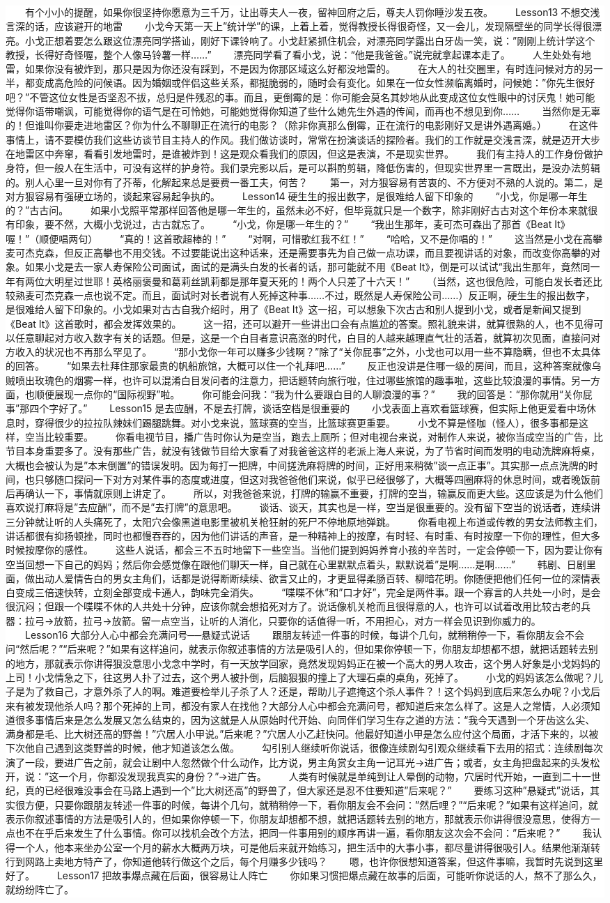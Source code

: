 　　有个小小的提醒，如果你很坚持你愿意为三千万，让出尊夫人一夜，留神回府之后，尊夫人罚你睡沙发五夜。
　　Lesson13 不想交浅言深的话，应该避开的地雷
　　小戈今天第一天上”统计学”的课，上着上着，觉得教授长得很奇怪，又一会儿，发现隔壁坐的同学长得很漂亮。小戈正想着要怎么跟这位漂亮同学搭讪，刚好下课铃响了。小戈赶紧抓住机会，对漂亮同学露出白牙齿一笑，说：”刚刚上统计学这个教授，长得好奇怪喔，整个人像马铃薯一样……”
　　漂亮同学看了看小戈，说：“他是我爸爸。”说完就拿起课本走了。
　　人生处处有地雷，如果你没有被炸到，那只是因为你还没有踩到，不是因为你那区域这么好都没地雷的。
　　在大人的社交圈里，有时连问候对方的另一半，都变成高危险的问候语。因为婚姻或伴侣这些关系，都挺脆弱的，随时会有变化。如果在一位女性濒临离婚时，问候她：”你先生很好吧？”不管这位女性是否坚忍不拔，总归是件残忍的事。而且，更倒霉的是：你可能会莫名其妙地从此变成这位女性眼中的讨厌鬼！她可能觉得你语带嘲讽，可能觉得你的语气是在可怜她，可能她觉得你知道了些什么她先生外遇的传闻，而再也不想见到你……
　　当然你是无辜的！但谁叫你要走进地雷区？你为什么不聊聊正在流行的电影？（除非你真那么倒霉，正在流行的电影刚好又是讲外遇离婚。）
　　在这件事情上，请不要模仿我们这些访谈节目主持人的作风。我们做访谈时，常常在扮演谈话的探险者。我们的工作就是交浅言深，就是迈开大步在地雷区中奔窜，看看引发地雷时，是谁被炸到！这是观众看我们的原因，但这是表演，不是现实世界。
　　我们有主持人的工作身份做护身符，但一般人在生活中，可没有这样的护身符。我们录完影以后，是可以斟酌剪辑，降低伤害的，但现实世界里一言既出，是没办法剪辑的。别人心里一旦对你有了芥蒂，化解起来总是要费一番工夫，何苦？
　　第一，对方狠容易有苦衷的、不方便对不熟的人说的。第二，是对方狠容易有强硬立场的，谈起来容易起争执的。
　　Lesson14 硬生生的报出数字，是很难给人留下印象的
　　“小戈，你是哪一年生的？”古古问。
　　如果小戈照平常那样回答他是哪一年生的，虽然未必不好，但毕竟就只是一个数字，除非刚好古古对这个年份本来就很有印象，要不然，大概小戈说过，古古就忘了。
　　“小戈，你是哪一年生的？”
　　“我出生那年，麦可杰可森出了那首《Beat It》喔！”（顺便唱两句）
　　“真的！这首歌超棒的！”
　　“对啊，可惜歌红我不红！”
　　“哈哈，又不是你唱的！”
　　这当然是小戈在高攀麦可杰克森，但反正高攀也不用交钱。不过要能说出这种话来，还是需要事先为自己做一点功课，而且要视讲话的对象，而改变你高攀的对象。如果小戈是去一家人寿保险公司面试，面试的是满头白发的长者的话，那可能就不用《Beat It》，倒是可以试试“我出生那年，竟然同一年有两位大明星过世耶！英格丽褒曼和葛莉丝凯莉都是那年夏天死的！两个人只差了十六天！”
　　（当然，这也很危险，可能白发长者还比较熟麦可杰克森一点也说不定。而且，面试时对长者说有人死掉这种事……不过，既然是人寿保险公司……）反正啊，硬生生的报出数字，是很难给人留下印象的。小戈如果对古古自我介绍时，用了《Beat It》这一招，可以想象下次古古和别人提到小戈，或者是新闻又提到《Beat It》这首歌时，都会发挥效果的。
　　这一招，还可以避开一些讲出口会有点尴尬的答案。照礼貌来讲，就算很熟的人，也不见得可以任意聊起对方收入数字有关的话题。但是，这是一个白目者意识高涨的时代，白目的人越来越理直气壮的活着，就算初次见面，直接问对方收入的状况也不再那么罕见了。
　　“那小戈你一年可以赚多少钱啊？”除了“关你屁事”之外，小戈也可以用一些不算隐瞒，但也不太具体的回答。
　　“如果去杜拜住那家最贵的帆船旅馆，大概可以住一个礼拜吧……”
　　反正也没讲是住哪一级的房间，而且，这种答案就像乌贼喷出玫瑰色的烟雾一样，也许可以混淆白目发问者的注意力，把话题转向旅行啦，住过哪些旅馆的趣事啦，这些比较浪漫的事情。另一方面，也顺便展现一点你的“国际视野”啦。
　　你可能会问我：“我为什么要跟白目的人聊浪漫的事？”
　　我的回答是：“那你就用“关你屁事”那四个字好了。”
　　Lesson15 是去应酬，不是去打牌，谈话空档是很重要的
　　小戈表面上喜欢看篮球赛，但实际上他更爱看中场休息时，穿得很少的拉拉队辣妹们踢腿跳舞。对小戈来说，篮球赛的空当，比篮球赛更重要。
　　小戈不算是怪咖（怪人），很多事都是这样，空当比较重要。
　　你看电视节目，播广告时你认为是空当，跑去上厕所；但对电视台来说，对制作人来说，被你当成空当的广告，比节目本身重要多了。没有那些广告，就没有钱做节目给大家看了对我爸爸这样的老派上海人来说，为了节省时间而发明的电动洗牌麻将桌，大概也会被认为是”本末倒置”的错误发明。因为每打一把牌，中间搓洗麻将牌的时间，正好用来稍微”谈一点正事”。其实那一点点洗牌的时间，也只够随口探问一下对方对某件事的态度或进度，但这对我爸爸他们来说，似乎已经很够了，大概等四圈麻将的休息时间，或者晚饭前后再确认一下，事情就原则上讲定了。
　　所以，对我爸爸来说，打牌的输赢不重要，打牌的空当，输赢反而更大些。这应该是为什么他们喜欢说打麻将是”去应酬”，而不是”去打牌”的意思吧。
　　谈话、谈天，其实也是一样，空当是很重要的。没有留下空当的说话者，连续讲三分钟就让听的人头痛死了，太阳穴会像黑道电影里被机关枪狂射的死尸不停地原地弹跳。
　　你看电视上布道或传教的男女法师教主们，讲话都很有抑扬顿挫，同时也都慢吞吞的，因为他们讲话的声音，是一种精神上的按摩，有时轻、有时重、有时按摩一下你的理性，但大多时候按摩你的感性。
　　这些人说话，都会三不五时地留下一些空当。当他们提到妈妈养育小孩的辛苦时，一定会停顿一下，因为要让你有空当回想一下自己的妈妈；然后你会感觉像在跟他们聊天一样，自己就在心里默默点着头，默默说着”是啊……是啊……”
　　韩剧、日剧里面，做出动人爱情告白的男女主角们，话都是说得断断续续、欲言又止的，才更显得柔肠百转、柳暗花明。你随便把他们任何一位的深情表白变成三倍速快转，立刻全部变成卡通人，韵味完全消失。
　　“喋喋不休”和”口才好”，完全是两件事。跟一个寡言的人共处一小时，是会很沉闷；但跟一个喋喋不休的人共处十分钟，应该你就会想掐死对方了。说话像机关枪而且很得意的人，也许可以试着改用比较古老的兵器：拉弓→放箭，拉弓→放箭。留一点空当，让听的人消化，只要你的话值得一听，不用担心，对方一样会见识到你威力的。
　　Lesson16 大部分人心中都会充满问号──悬疑式说话
　　跟朋友转述一件事的时候，每讲个几句，就稍稍停一下，看你朋友会不会问“然后呢？”“后来呢？”如果有这样追问，就表示你叙述事情的方法是吸引人的，但如果你停顿一下，你朋友却想都不想，就把话题转去别的地方，那就表示你讲得狠没意思小戈念中学时，有一天放学回家，竟然发现妈妈正在被一个高大的男人攻击，这个男人好象是小戈妈妈的上司！小戈情急之下，往这男人扑了过去，这个男人被扑倒，后脑狠狠的撞上了大理石桌的桌角，死掉了。
　　小戈的妈妈该怎么做呢？儿子是为了救自己，才意外杀了人的啊。难道要检举儿子杀了人？还是，帮助儿子遮掩这个杀人事件？！这个妈妈到底后来怎么办呢？小戈后来有被发现他杀人吗？那个死掉的上司，都没有家人在找他？大部分人心中都会充满问号，都知道后来怎么样了。这是人之常情，人必须知道很多事情后来是怎么发展又怎么结束的，因为这就是人从原始时代开始、向同伴们学习生存之道的方法：“我今天遇到一个牙齿这么尖、满身都是毛、比大树还高的野兽！”穴居人小甲说。”后来呢？”穴居人小乙赶快问。他最好知道小甲是怎么应付这个局面，才活下来的，以被下次他自己遇到这类野兽的时候，他才知道该怎么做。
　　勾引别人继续听你说话，很像连续剧勾引观众继续看下去用的招式：连续剧每次演了一段，要进广告之前，就会让剧中人忽然做个什么动作，比方说，男主角赏女主角一记耳光→进广告；或者，女主角把盘起来的头发松开，说：”这一个月，你都没发现我真实的身份？”→进广告。
　　人类有时候就是单纯到让人晕倒的动物，穴居时代开始，一直到二十一世纪，真的已经很难没事会在马路上遇到一个”比大树还高”的野兽了，但大家还是忍不住要知道”后来呢？”
　　要练习这种”悬疑式”说话，其实很方便，只要你跟朋友转述一件事的时候，每讲个几句，就稍稍停一下，看你朋友会不会问：”然后哩？”“后来呢？”如果有这样追问，就表示你叙述事情的方法是吸引人的，但如果你停顿一下，你朋友却想都不想，就把话题转去别的地方，那就表示你讲得很没意思，使得方一点也不在乎后来发生了什么事情。你可以找机会改个方法，把同一件事用别的顺序再讲一遍，看你朋友这次会不会问：”后来呢？”
　　我认得一个人，他本来坐办公室一个月的薪水大概两万块，可是他后来就开始练习，把生活中的大事小事，都尽量讲得很吸引人。结果他渐渐转行到网路上卖地方特产了，你知道他转行做这个之后，每个月赚多少钱吗？
　　嗯，也许你很想知道答案，但这件事嘛，我暂时先说到这里好了。
　　Lesson17 把故事爆点藏在后面，很容易让人阵亡
　　你如果习惯把爆点藏在故事的后面，可能听你说话的人，熬不了那么久，就纷纷阵亡了。